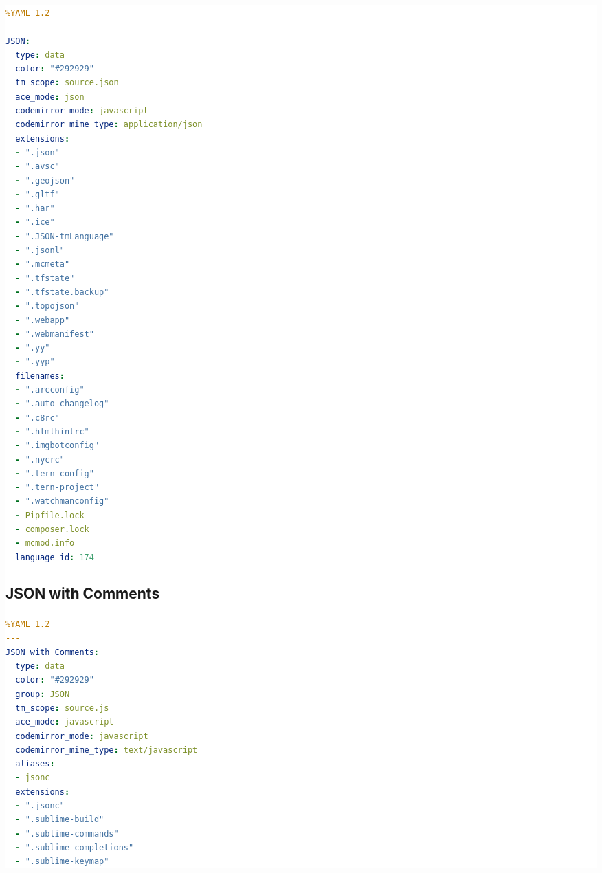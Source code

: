 ```yml
%YAML 1.2
---
JSON:
  type: data
  color: "#292929"
  tm_scope: source.json
  ace_mode: json
  codemirror_mode: javascript
  codemirror_mime_type: application/json
  extensions:
  - ".json"
  - ".avsc"
  - ".geojson"
  - ".gltf"
  - ".har"
  - ".ice"
  - ".JSON-tmLanguage"
  - ".jsonl"
  - ".mcmeta"
  - ".tfstate"
  - ".tfstate.backup"
  - ".topojson"
  - ".webapp"
  - ".webmanifest"
  - ".yy"
  - ".yyp"
  filenames:
  - ".arcconfig"
  - ".auto-changelog"
  - ".c8rc"
  - ".htmlhintrc"
  - ".imgbotconfig"
  - ".nycrc"
  - ".tern-config"
  - ".tern-project"
  - ".watchmanconfig"
  - Pipfile.lock
  - composer.lock
  - mcmod.info
  language_id: 174
```

## __JSON with Comments__

```yml
%YAML 1.2
---
JSON with Comments:
  type: data
  color: "#292929"
  group: JSON
  tm_scope: source.js
  ace_mode: javascript
  codemirror_mode: javascript
  codemirror_mime_type: text/javascript
  aliases:
  - jsonc
  extensions:
  - ".jsonc"
  - ".sublime-build"
  - ".sublime-commands"
  - ".sublime-completions"
  - ".sublime-keymap"
```